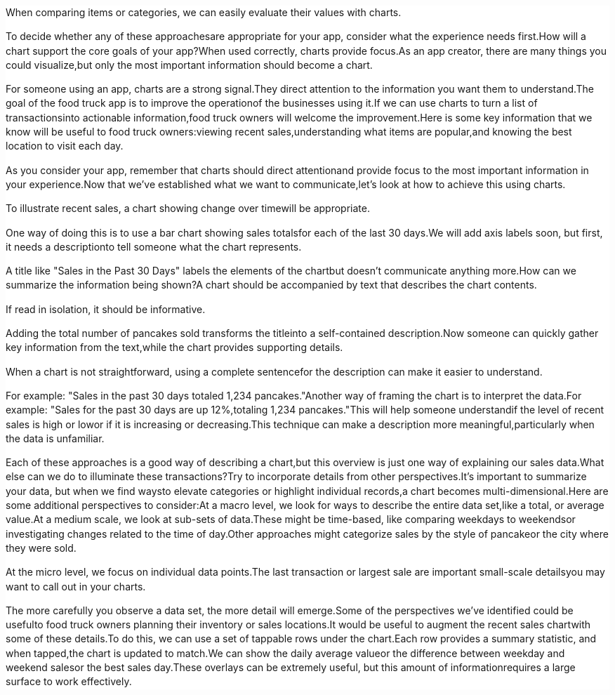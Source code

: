 When comparing items or categories, we can easily evaluate their values with charts.

To decide whether any of these approachesare appropriate for your app, consider what the experience needs first.How will a chart support the core goals of your app?When used correctly, charts provide focus.As an app creator, there are many things you could visualize,but only the most important information should become a chart.

For someone using an app, charts are a strong signal.They direct attention to the information you want them to understand.The goal of the food truck app is to improve the operationof the businesses using it.If we can use charts to turn a list of transactionsinto actionable information,food truck owners will welcome the improvement.Here is some key information that we know will be useful to food truck owners:viewing recent sales,understanding what items are popular,and knowing the best location to visit each day.

As you consider your app, remember that charts should direct attentionand provide focus to the most important information in your experience.Now that we’ve established what we want to communicate,let’s look at how to achieve this using charts.

To illustrate recent sales, a chart showing change over timewill be appropriate.

One way of doing this is to use a bar chart showing sales totalsfor each of the last 30 days.We will add axis labels soon, but first, it needs a descriptionto tell someone what the chart represents.

A title like "Sales in the Past 30 Days" labels the elements of the chartbut doesn’t communicate anything more.How can we summarize the information being shown?A chart should be accompanied by text that describes the chart contents.

If read in isolation, it should be informative.

Adding the total number of pancakes sold transforms the titleinto a self-contained description.Now someone can quickly gather key information from the text,while the chart provides supporting details.

When a chart is not straightforward, using a complete sentencefor the description can make it easier to understand.

For example: "Sales in the past 30 days totaled 1,234 pancakes."Another way of framing the chart is to interpret the data.For example: "Sales for the past 30 days are up 12%,totaling 1,234 pancakes."This will help someone understandif the level of recent sales is high or lowor if it is increasing or decreasing.This technique can make a description more meaningful,particularly when the data is unfamiliar.

Each of these approaches is a good way of describing a chart,but this overview is just one way of explaining our sales data.What else can we do to illuminate these transactions?Try to incorporate details from other perspectives.It’s important to summarize your data, but when we find waysto elevate categories or highlight individual records,a chart becomes multi-dimensional.Here are some additional perspectives to consider:At a macro level, we look for ways to describe the entire data set,like a total, or average value.At a medium scale, we look at sub-sets of data.These might be time-based, like comparing weekdays to weekendsor investigating changes related to the time of day.Other approaches might categorize sales by the style of pancakeor the city where they were sold.

At the micro level, we focus on individual data points.The last transaction or largest sale are important small-scale detailsyou may want to call out in your charts.

The more carefully you observe a data set, the more detail will emerge.Some of the perspectives we’ve identified could be usefulto food truck owners planning their inventory or sales locations.It would be useful to augment the recent sales chartwith some of these details.To do this, we can use a set of tappable rows under the chart.Each row provides a summary statistic, and when tapped,the chart is updated to match.We can show the daily average valueor the difference between weekday and weekend salesor the best sales day.These overlays can be extremely useful, but this amount of informationrequires a large surface to work effectively.
